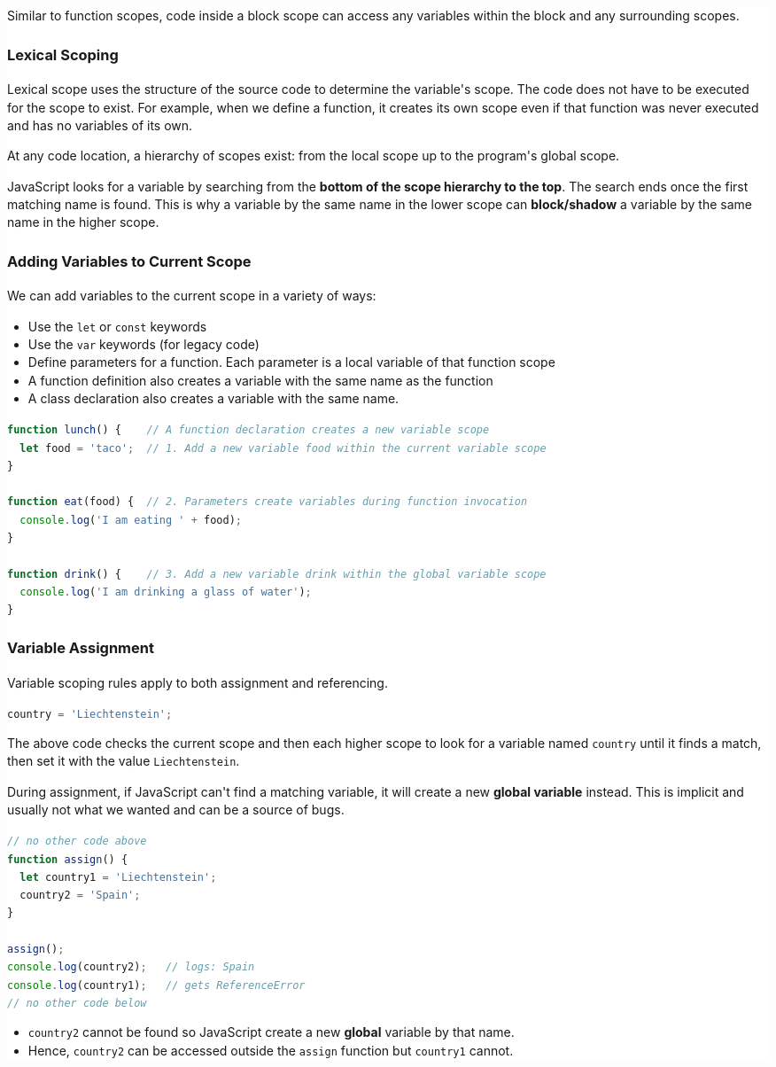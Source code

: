 ```javascript
```
Similar to function scopes, code inside a block scope can access any variables within the block and any surrounding scopes. 

### Lexical Scoping
Lexical scope uses the structure of the source code to determine the variable's scope. The code does not have to be executed for the scope to exist. For example, when we define a function, it creates its own scope even if that function was never executed and has no variables of its own.

At any code location, a hierarchy of scopes exist: from the local scope up to the program's global scope.

JavaScript looks for a variable by searching from the **bottom of the scope hierarchy to the top**. The search ends once the first matching name is found. This is why a variable by the same name in the lower scope can **block/shadow** a variable by the same name in the higher scope.

### Adding Variables to Current Scope
We can add variables to the current scope in a variety of ways:
- Use the `let` or `const` keywords
- Use the `var` keywords (for legacy code)
- Define parameters for a function. Each parameter is a local variable of that function scope
- A function definition also creates a variable with the same name as the function
- A class declaration also creates a variable with the same name. 
```javascript
function lunch() {    // A function declaration creates a new variable scope
  let food = 'taco';  // 1. Add a new variable food within the current variable scope
}

function eat(food) {  // 2. Parameters create variables during function invocation
  console.log('I am eating ' + food);
}

function drink() {    // 3. Add a new variable drink within the global variable scope
  console.log('I am drinking a glass of water');
}
```

### Variable Assignment
Variable scoping rules apply to both assignment and referencing.
```javascript
country = 'Liechtenstein';
```
The above code checks the current scope and then each higher scope to look for a variable named `country` until it finds a match, then set it with the value `Liechtenstein`.

During assignment, if JavaScript can't find a matching variable, it will create a new **global variable** instead. This is implicit and usually not what we wanted and can be a source of bugs.
```javascript
// no other code above
function assign() {
  let country1 = 'Liechtenstein';
  country2 = 'Spain';
}

assign();
console.log(country2);   // logs: Spain
console.log(country1);   // gets ReferenceError
// no other code below
```
- `country2` cannot be found so JavaScript create a new **global** variable by that name.
- Hence, `country2` can be accessed outside the `assign` function but `country1` cannot.
